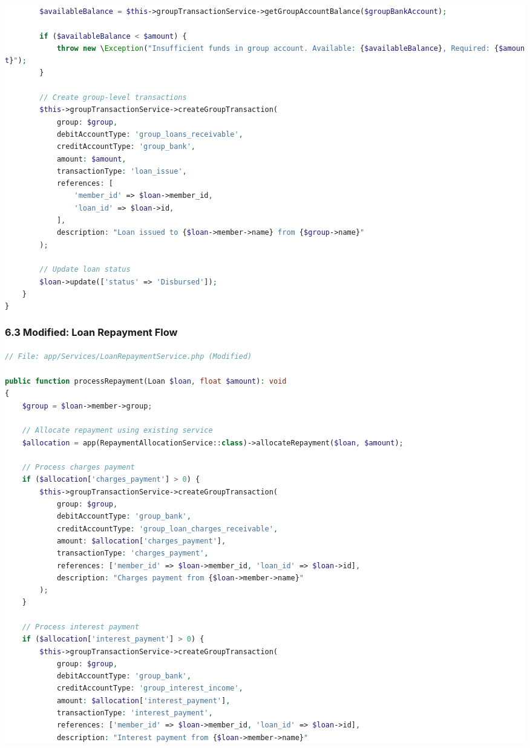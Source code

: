 ```php
        $availableBalance = $this->groupTransactionService->getGroupAccountBalance($groupBankAccount);
        
        if ($availableBalance < $amount) {
            throw new \Exception("Insufficient funds in group account. Available: {$availableBalance}, Required: {$amount}");
        }
        
        // Create group-level transactions
        $this->groupTransactionService->createGroupTransaction(
            group: $group,
            debitAccountType: 'group_loans_receivable',
            creditAccountType: 'group_bank',
            amount: $amount,
            transactionType: 'loan_issue',
            references: [
                'member_id' => $loan->member_id,
                'loan_id' => $loan->id,
            ],
            description: "Loan issued to {$loan->member->name} from {$group->name}"
        );
        
        // Update loan status
        $loan->update(['status' => 'Disbursed']);
    }
}
```

### 6.3 Modified: Loan Repayment Flow

```php
// File: app/Services/LoanRepaymentService.php (Modified)

public function processRepayment(Loan $loan, float $amount): void
{
    $group = $loan->member->group;
    
    // Allocate repayment using existing service
    $allocation = app(RepaymentAllocationService::class)->allocateRepayment($loan, $amount);
    
    // Process charges payment
    if ($allocation['charges_payment'] > 0) {
        $this->groupTransactionService->createGroupTransaction(
            group: $group,
            debitAccountType: 'group_bank',
            creditAccountType: 'group_loan_charges_receivable',
            amount: $allocation['charges_payment'],
            transactionType: 'charges_payment',
            references: ['member_id' => $loan->member_id, 'loan_id' => $loan->id],
            description: "Charges payment from {$loan->member->name}"
        );
    }
    
    // Process interest payment
    if ($allocation['interest_payment'] > 0) {
        $this->groupTransactionService->createGroupTransaction(
            group: $group,
            debitAccountType: 'group_bank',
            creditAccountType: 'group_interest_income',
            amount: $allocation['interest_payment'],
            transactionType: 'interest_payment',
            references: ['member_id' => $loan->member_id, 'loan_id' => $loan->id],
            description: "Interest payment from {$loan->member->name}"
```